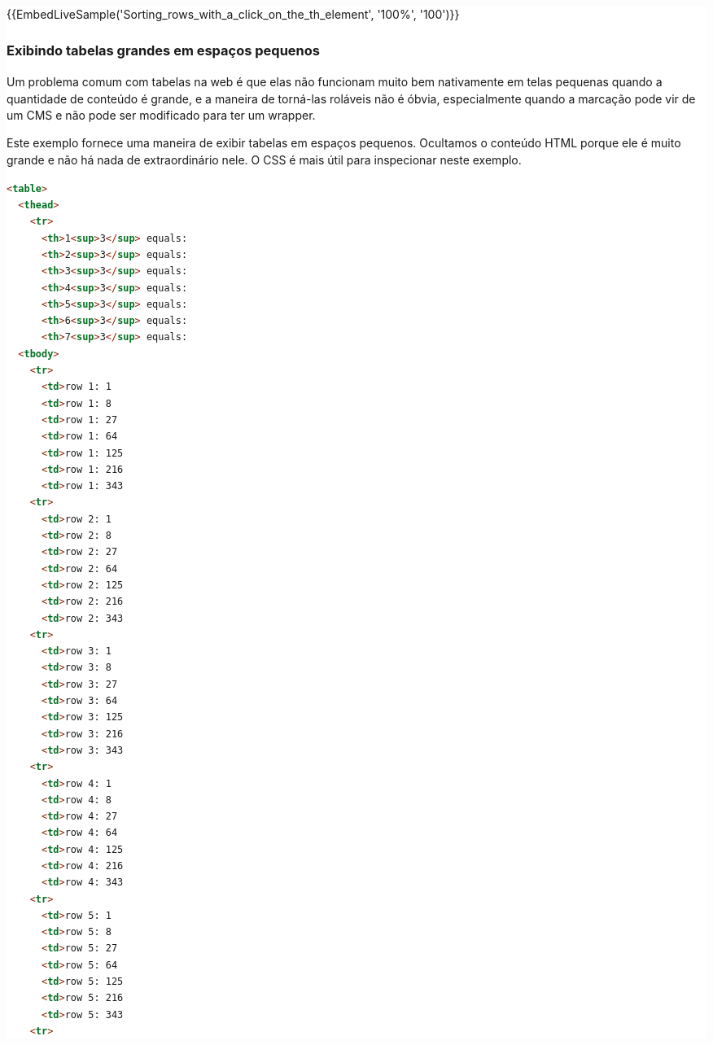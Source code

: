 {{EmbedLiveSample('Sorting_rows_with_a_click_on_the_th_element', '100%', '100')}}

### Exibindo tabelas grandes em espaços pequenos

Um problema comum com tabelas na web é que elas não funcionam muito bem nativamente em telas pequenas quando a quantidade de conteúdo é grande, e a maneira de torná-las roláveis não é óbvia, especialmente quando a marcação pode vir de um CMS e não pode ser modificado para ter um wrapper.

Este exemplo fornece uma maneira de exibir tabelas em espaços pequenos. Ocultamos o conteúdo HTML porque ele é muito grande e não há nada de extraordinário nele. O CSS é mais útil para inspecionar neste exemplo.

```html hidden
<table>
  <thead>
    <tr>
      <th>1<sup>3</sup> equals:
      <th>2<sup>3</sup> equals:
      <th>3<sup>3</sup> equals:
      <th>4<sup>3</sup> equals:
      <th>5<sup>3</sup> equals:
      <th>6<sup>3</sup> equals:
      <th>7<sup>3</sup> equals:
  <tbody>
    <tr>
      <td>row 1: 1
      <td>row 1: 8
      <td>row 1: 27
      <td>row 1: 64
      <td>row 1: 125
      <td>row 1: 216
      <td>row 1: 343
    <tr>
      <td>row 2: 1
      <td>row 2: 8
      <td>row 2: 27
      <td>row 2: 64
      <td>row 2: 125
      <td>row 2: 216
      <td>row 2: 343
    <tr>
      <td>row 3: 1
      <td>row 3: 8
      <td>row 3: 27
      <td>row 3: 64
      <td>row 3: 125
      <td>row 3: 216
      <td>row 3: 343
    <tr>
      <td>row 4: 1
      <td>row 4: 8
      <td>row 4: 27
      <td>row 4: 64
      <td>row 4: 125
      <td>row 4: 216
      <td>row 4: 343
    <tr>
      <td>row 5: 1
      <td>row 5: 8
      <td>row 5: 27
      <td>row 5: 64
      <td>row 5: 125
      <td>row 5: 216
      <td>row 5: 343
    <tr>
```